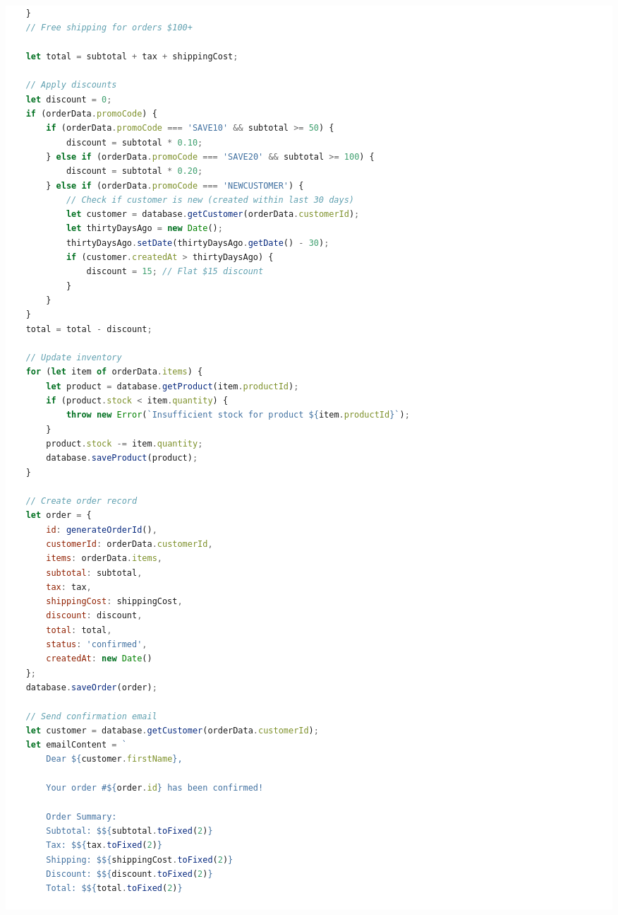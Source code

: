 ```javascript
    }
    // Free shipping for orders $100+
    
    let total = subtotal + tax + shippingCost;

    // Apply discounts
    let discount = 0;
    if (orderData.promoCode) {
        if (orderData.promoCode === 'SAVE10' && subtotal >= 50) {
            discount = subtotal * 0.10;
        } else if (orderData.promoCode === 'SAVE20' && subtotal >= 100) {
            discount = subtotal * 0.20;
        } else if (orderData.promoCode === 'NEWCUSTOMER') {
            // Check if customer is new (created within last 30 days)
            let customer = database.getCustomer(orderData.customerId);
            let thirtyDaysAgo = new Date();
            thirtyDaysAgo.setDate(thirtyDaysAgo.getDate() - 30);
            if (customer.createdAt > thirtyDaysAgo) {
                discount = 15; // Flat $15 discount
            }
        }
    }
    total = total - discount;

    // Update inventory
    for (let item of orderData.items) {
        let product = database.getProduct(item.productId);
        if (product.stock < item.quantity) {
            throw new Error(`Insufficient stock for product ${item.productId}`);
        }
        product.stock -= item.quantity;
        database.saveProduct(product);
    }

    // Create order record
    let order = {
        id: generateOrderId(),
        customerId: orderData.customerId,
        items: orderData.items,
        subtotal: subtotal,
        tax: tax,
        shippingCost: shippingCost,
        discount: discount,
        total: total,
        status: 'confirmed',
        createdAt: new Date()
    };
    database.saveOrder(order);

    // Send confirmation email
    let customer = database.getCustomer(orderData.customerId);
    let emailContent = `
        Dear ${customer.firstName},
        
        Your order #${order.id} has been confirmed!
        
        Order Summary:
        Subtotal: $${subtotal.toFixed(2)}
        Tax: $${tax.toFixed(2)}
        Shipping: $${shippingCost.toFixed(2)}
        Discount: $${discount.toFixed(2)}
        Total: $${total.toFixed(2)}
        
```